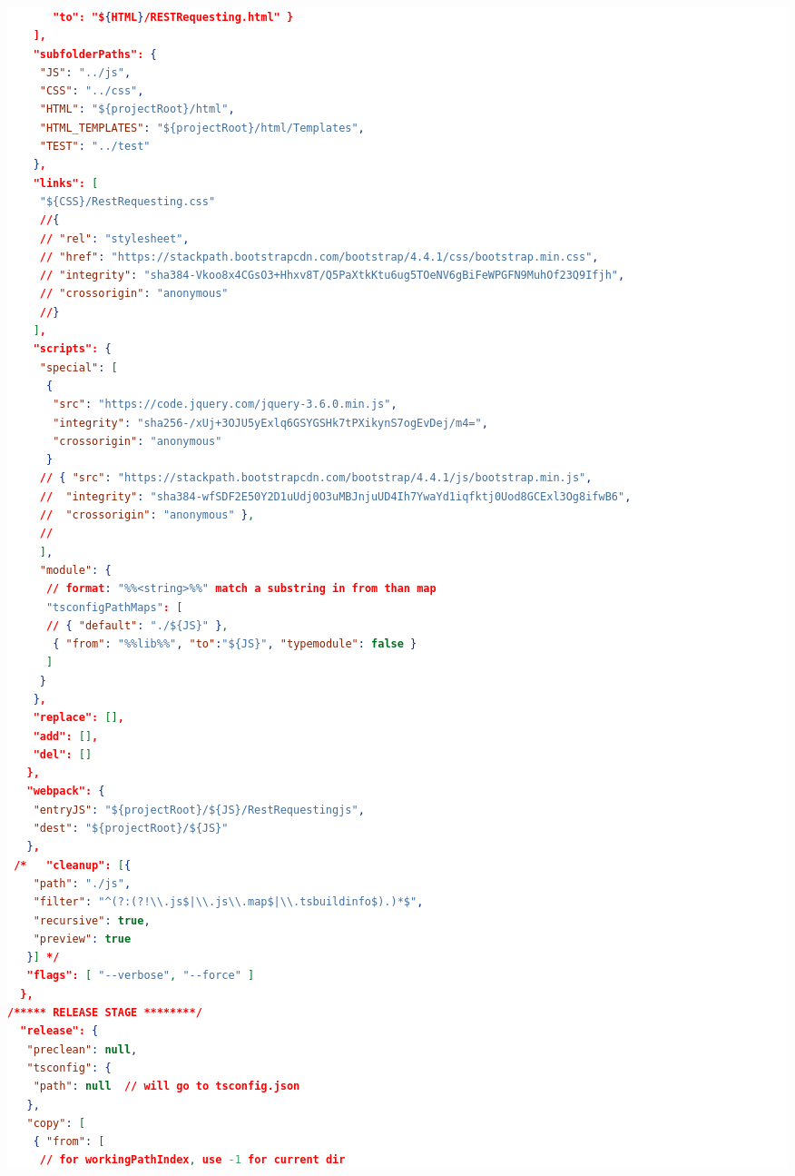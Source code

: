 ```JSON
       "to": "${HTML}/RESTRequesting.html" }
    ],
    "subfolderPaths": {
     "JS": "../js",
     "CSS": "../css",
     "HTML": "${projectRoot}/html",
     "HTML_TEMPLATES": "${projectRoot}/html/Templates",
     "TEST": "../test"
    },
    "links": [
     "${CSS}/RestRequesting.css"
     //{
     // "rel": "stylesheet",
     // "href": "https://stackpath.bootstrapcdn.com/bootstrap/4.4.1/css/bootstrap.min.css",
     // "integrity": "sha384-Vkoo8x4CGsO3+Hhxv8T/Q5PaXtkKtu6ug5TOeNV6gBiFeWPGFN9MuhOf23Q9Ifjh",
     // "crossorigin": "anonymous"
     //}
    ],
    "scripts": {
     "special": [
      {
       "src": "https://code.jquery.com/jquery-3.6.0.min.js",
       "integrity": "sha256-/xUj+3OJU5yExlq6GSYGSHk7tPXikynS7ogEvDej/m4=",
       "crossorigin": "anonymous"
      }
     // { "src": "https://stackpath.bootstrapcdn.com/bootstrap/4.4.1/js/bootstrap.min.js",
     //  "integrity": "sha384-wfSDF2E50Y2D1uUdj0O3uMBJnjuUD4Ih7YwaYd1iqfktj0Uod8GCExl3Og8ifwB6",
     //  "crossorigin": "anonymous" },
     //
     ],
     "module": {
      // format: "%%<string>%%" match a substring in from than map
      "tsconfigPathMaps": [
      // { "default": "./${JS}" },
       { "from": "%%lib%%", "to":"${JS}", "typemodule": false }
      ]
     }
    },
    "replace": [],
    "add": [],
    "del": []
   },
   "webpack": {
    "entryJS": "${projectRoot}/${JS}/RestRequestingjs",
    "dest": "${projectRoot}/${JS}"
   },
 /*   "cleanup": [{
    "path": "./js",
    "filter": "^(?:(?!\\.js$|\\.js\\.map$|\\.tsbuildinfo$).)*$",
    "recursive": true,
    "preview": true
   }] */
   "flags": [ "--verbose", "--force" ]
  },
/***** RELEASE STAGE ********/
  "release": {
   "preclean": null,
   "tsconfig": {
    "path": null  // will go to tsconfig.json
   },
   "copy": [
    { "from": [
     // for workingPathIndex, use -1 for current dir
```